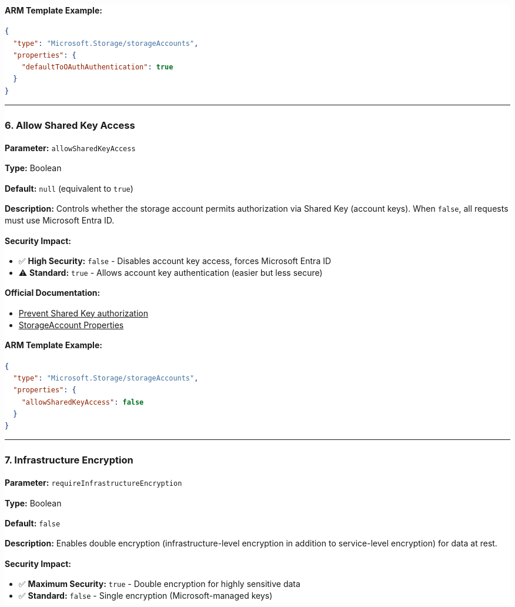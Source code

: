 **ARM Template Example:**
```json
{
  "type": "Microsoft.Storage/storageAccounts",
  "properties": {
    "defaultToOAuthAuthentication": true
  }
}
```

---

### 6. Allow Shared Key Access

**Parameter:** `allowSharedKeyAccess`

**Type:** Boolean

**Default:** `null` (equivalent to `true`)

**Description:** Controls whether the storage account permits authorization via Shared Key (account keys). When `false`, all requests must use Microsoft Entra ID.

**Security Impact:**
- ✅ **High Security:** `false` - Disables account key access, forces Microsoft Entra ID
- ⚠️ **Standard:** `true` - Allows account key authentication (easier but less secure)

**Official Documentation:**
- [Prevent Shared Key authorization](https://learn.microsoft.com/en-us/azure/storage/common/shared-key-authorization-prevent)
- [StorageAccount Properties](https://learn.microsoft.com/en-us/javascript/api/@azure/arm-storage/storageaccount)

**ARM Template Example:**
```json
{
  "type": "Microsoft.Storage/storageAccounts",
  "properties": {
    "allowSharedKeyAccess": false
  }
}
```

---

### 7. Infrastructure Encryption

**Parameter:** `requireInfrastructureEncryption`

**Type:** Boolean

**Default:** `false`

**Description:** Enables double encryption (infrastructure-level encryption in addition to service-level encryption) for data at rest.

**Security Impact:**
- ✅ **Maximum Security:** `true` - Double encryption for highly sensitive data
- ✅ **Standard:** `false` - Single encryption (Microsoft-managed keys)
